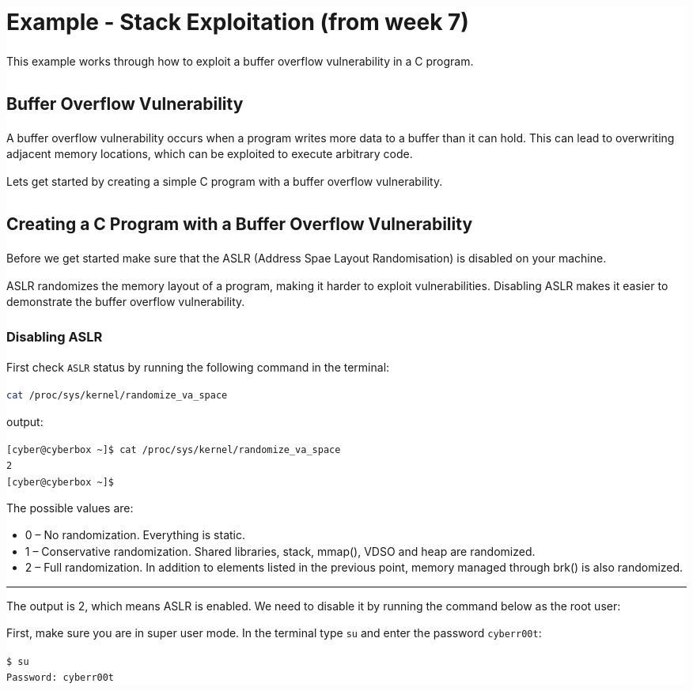# Example - Stack Exploitation  (from week 7)

This example works through how to exploit a buffer overflow vulnerability in a C program.

## Buffer Overflow Vulnerability

A buffer overflow vulnerability occurs when a program writes more data to a buffer than it can hold. This can lead to overwriting adjacent memory locations, which can be exploited to execute arbitrary code.

Lets get started by creating a simple C program with a buffer overflow vulnerability.

## Creating a C Program with a Buffer Overflow Vulnerability

Before we get started make sure that the ASLR (Address Spae Layout Randomisation) is disabled on your machine.

ASLR randomizes the memory layout of a program, making it harder to exploit vulnerabilities. Disabling ASLR makes it easier to demonstrate the buffer overflow vulnerability.

### Disabling ASLR

First check `ASLR` status by running the following command in the terminal:

```bash
cat /proc/sys/kernel/randomize_va_space
```

output:

```bash
[cyber@cyberbox ~]$ cat /proc/sys/kernel/randomize_va_space
2
[cyber@cyberbox ~]$
```

The possible values are:

* 0 – No randomization. Everything is static.
* 1 – Conservative randomization. Shared libraries, stack, mmap(), VDSO and heap are randomized.
* 2 – Full randomization. In addition to elements listed in the previous point, memory managed through brk() is also randomized.

---

The output is 2, which means ASLR is enabled. We need to disable it by running the command below as the root user:

First, make sure you are in super user mode. In the terminal type `su` and enter the password `cyberr00t`:

```bash
$ su
Password: cyberr00t
```

